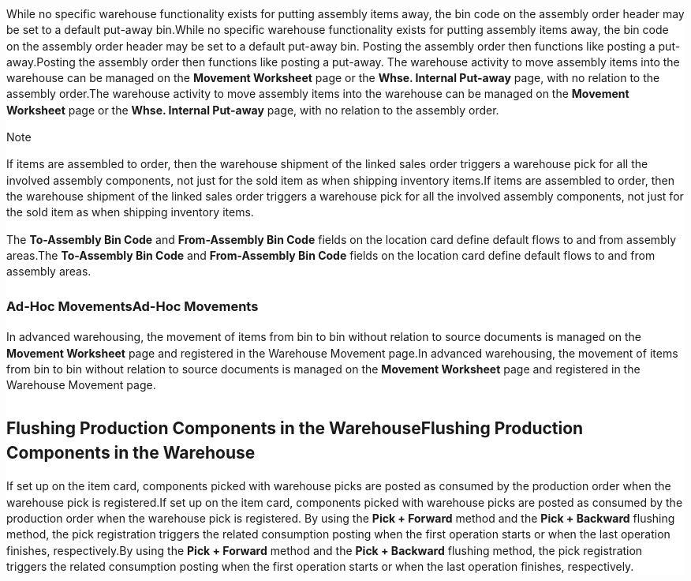  <span data-ttu-id="bb3af-150">While no specific warehouse functionality exists for putting assembly items away, the bin code on the assembly order header may be set to a default put-away bin.</span><span class="sxs-lookup"><span data-stu-id="bb3af-150">While no specific warehouse functionality exists for putting assembly items away, the bin code on the assembly order header may be set to a default put-away bin.</span></span> <span data-ttu-id="bb3af-151">Posting the assembly order then functions like posting a put-away.</span><span class="sxs-lookup"><span data-stu-id="bb3af-151">Posting the assembly order then functions like posting a put-away.</span></span> <span data-ttu-id="bb3af-152">The warehouse activity to move assembly items into the warehouse can be managed on the **Movement Worksheet** page or the **Whse. Internal Put-away** page, with no relation to the assembly order.</span><span class="sxs-lookup"><span data-stu-id="bb3af-152">The warehouse activity to move assembly items into the warehouse can be managed on the **Movement Worksheet** page or the **Whse. Internal Put-away** page, with no relation to the assembly order.</span></span>  

> [!NOTE]  
>  <span data-ttu-id="bb3af-153">If items are assembled to order, then the warehouse shipment of the linked sales order triggers a warehouse pick for all the involved assembly components, not just for the sold item as when shipping inventory items.</span><span class="sxs-lookup"><span data-stu-id="bb3af-153">If items are assembled to order, then the warehouse shipment of the linked sales order triggers a warehouse pick for all the involved assembly components, not just for the sold item as when shipping inventory items.</span></span>  

 <span data-ttu-id="bb3af-154">The **To-Assembly Bin Code** and **From-Assembly Bin Code** fields on the location card define default flows to and from assembly areas.</span><span class="sxs-lookup"><span data-stu-id="bb3af-154">The **To-Assembly Bin Code** and **From-Assembly Bin Code** fields on the location card define default flows to and from assembly areas.</span></span>  

### <a name="ad-hoc-movements"></a><span data-ttu-id="bb3af-155">Ad-Hoc Movements</span><span class="sxs-lookup"><span data-stu-id="bb3af-155">Ad-Hoc Movements</span></span>  
 <span data-ttu-id="bb3af-156">In advanced warehousing, the movement of items from bin to bin without relation to source documents is managed on the **Movement Worksheet** page and registered in the Warehouse Movement page.</span><span class="sxs-lookup"><span data-stu-id="bb3af-156">In advanced warehousing, the movement of items from bin to bin without relation to source documents is managed on the **Movement Worksheet** page and registered in the Warehouse Movement page.</span></span>  

## <a name="flushing-production-components-in-the-warehouse"></a><span data-ttu-id="bb3af-157">Flushing Production Components in the Warehouse</span><span class="sxs-lookup"><span data-stu-id="bb3af-157">Flushing Production Components in the Warehouse</span></span>  
 <span data-ttu-id="bb3af-158">If set up on the item card, components picked with warehouse picks are posted as consumed by the production order when the warehouse pick is registered.</span><span class="sxs-lookup"><span data-stu-id="bb3af-158">If set up on the item card, components picked with warehouse picks are posted as consumed by the production order when the warehouse pick is registered.</span></span> <span data-ttu-id="bb3af-159">By using the **Pick + Forward** method and the **Pick + Backward** flushing method, the pick registration triggers the related consumption posting when the first operation starts or when the last operation finishes, respectively.</span><span class="sxs-lookup"><span data-stu-id="bb3af-159">By using the **Pick + Forward** method and the **Pick + Backward** flushing method, the pick registration triggers the related consumption posting when the first operation starts or when the last operation finishes, respectively.</span></span>  
